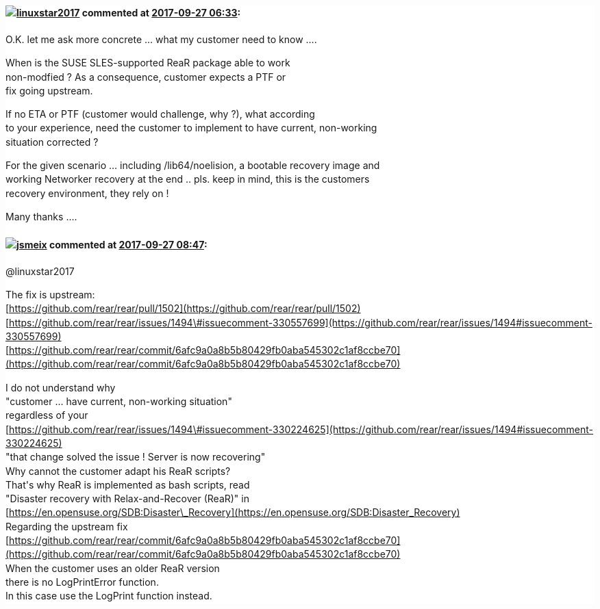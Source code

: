 #### <img src="https://avatars.githubusercontent.com/u/31645285?v=4" width="50">[linuxstar2017](https://github.com/linuxstar2017) commented at [2017-09-27 06:33](https://github.com/rear/rear/issues/1494#issuecomment-332422981):

O.K. let me ask more concrete ... what my customer need to know ....

When is the SUSE SLES-supported ReaR package able to work  
non-modfied ? As a consequence, customer expects a PTF or  
fix going upstream.

If no ETA or PTF (customer would challenge, why ?), what according  
to your experience, need the customer to implement to have current,
non-working  
situation corrected ?

For the given scenario ... including /lib64/noelision, a bootable
recovery image and  
working Networker recovery at the end .. pls. keep in mind, this is the
customers  
recovery environment, they rely on !

Many thanks ....

#### <img src="https://avatars.githubusercontent.com/u/1788608?u=925fc54e2ce01551392622446ece427f51e2f0ce&v=4" width="50">[jsmeix](https://github.com/jsmeix) commented at [2017-09-27 08:47](https://github.com/rear/rear/issues/1494#issuecomment-332453552):

@linuxstar2017

The fix is upstream:  
[https://github.com/rear/rear/pull/1502](https://github.com/rear/rear/pull/1502)  
[https://github.com/rear/rear/issues/1494\#issuecomment-330557699](https://github.com/rear/rear/issues/1494#issuecomment-330557699)  
[https://github.com/rear/rear/commit/6afc9a0a8b5b80429fb0aba545302c1af8ccbe70](https://github.com/rear/rear/commit/6afc9a0a8b5b80429fb0aba545302c1af8ccbe70)

I do not understand why  
"customer ... have current, non-working situation"  
regardless of your  
[https://github.com/rear/rear/issues/1494\#issuecomment-330224625](https://github.com/rear/rear/issues/1494#issuecomment-330224625)  
"that change solved the issue ! Server is now recovering"  
Why cannot the customer adapt his ReaR scripts?  
That's why ReaR is implemented as bash scripts, read  
"Disaster recovery with Relax-and-Recover (ReaR)" in  
[https://en.opensuse.org/SDB:Disaster\_Recovery](https://en.opensuse.org/SDB:Disaster_Recovery)  
Regarding the upstream fix  
[https://github.com/rear/rear/commit/6afc9a0a8b5b80429fb0aba545302c1af8ccbe70](https://github.com/rear/rear/commit/6afc9a0a8b5b80429fb0aba545302c1af8ccbe70)  
When the customer uses an older ReaR version  
there is no LogPrintError function.  
In this case use the LogPrint function instead.
